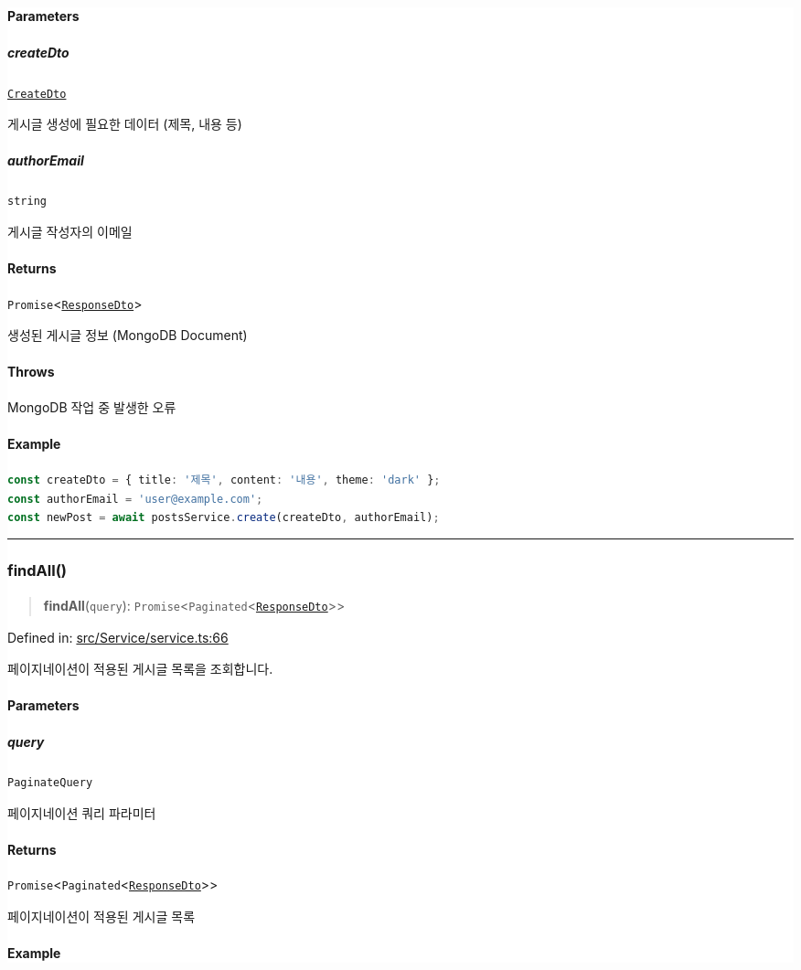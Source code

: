 #### Parameters

##### createDto

[`CreateDto`](DTO\dto\README\classes\CreateDto.md)

게시글 생성에 필요한 데이터 (제목, 내용 등)

##### authorEmail

`string`

게시글 작성자의 이메일

#### Returns

`Promise`\<[`ResponseDto`](DTO\dto\README\classes\ResponseDto.md)\>

생성된 게시글 정보 (MongoDB Document)

#### Throws

MongoDB 작업 중 발생한 오류

#### Example

```typescript
const createDto = { title: '제목', content: '내용', theme: 'dark' };
const authorEmail = 'user@example.com';
const newPost = await postsService.create(createDto, authorEmail);
```

***

### findAll()

> **findAll**(`query`): `Promise`\<`Paginated`\<[`ResponseDto`](DTO\dto\README\classes\ResponseDto.md)\>\>

Defined in: [src/Service/service.ts:66](https://github.com/JONGHYUNVAN/vans_story_be_post/blob/30670f9b5f4ff4f94181bc9d1b844416ab74ddc8/src/Service/service.ts#L66)

페이지네이션이 적용된 게시글 목록을 조회합니다.

#### Parameters

##### query

`PaginateQuery`

페이지네이션 쿼리 파라미터

#### Returns

`Promise`\<`Paginated`\<[`ResponseDto`](DTO\dto\README\classes\ResponseDto.md)\>\>

페이지네이션이 적용된 게시글 목록

#### Example
